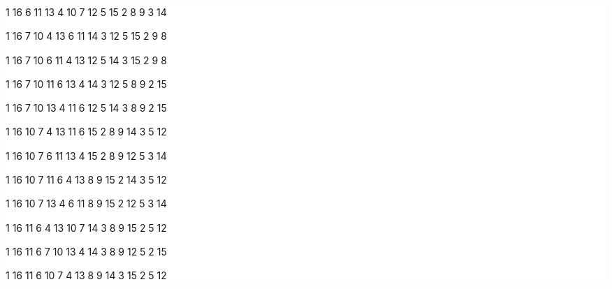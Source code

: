 1 16 6 11
13 4 10 7
12 5 15 2
8 9 3 14

1 16 7 10
4 13 6 11
14 3 12 5
15 2 9 8

1 16 7 10
6 11 4 13
12 5 14 3
15 2 9 8

1 16 7 10
11 6 13 4
14 3 12 5
8 9 2 15

1 16 7 10
13 4 11 6
12 5 14 3
8 9 2 15

1 16 10 7
4 13 11 6
15 2 8 9
14 3 5 12

1 16 10 7
6 11 13 4
15 2 8 9
12 5 3 14

1 16 10 7
11 6 4 13
8 9 15 2
14 3 5 12

1 16 10 7
13 4 6 11
8 9 15 2
12 5 3 14

1 16 11 6
4 13 10 7
14 3 8 9
15 2 5 12

1 16 11 6
7 10 13 4
14 3 8 9
12 5 2 15

1 16 11 6
10 7 4 13
8 9 14 3
15 2 5 12
